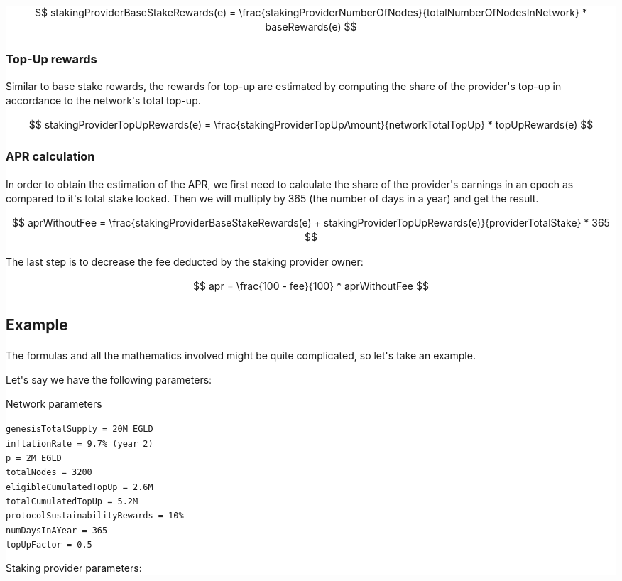 $$
stakingProviderBaseStakeRewards(e) = \frac{stakingProviderNumberOfNodes}{totalNumberOfNodesInNetwork} * baseRewards(e)
$$

### Top-Up rewards

Similar to base stake rewards, the rewards for top-up are estimated by computing the share of the provider's top-up in 
accordance to the network's total top-up.

$$
stakingProviderTopUpRewards(e) = \frac{stakingProviderTopUpAmount}{networkTotalTopUp} * topUpRewards(e)
$$

### APR calculation

In order to obtain the estimation of the APR, we first need to calculate the share of the provider's earnings in an epoch as compared
to it's total stake locked. Then we will multiply by 365 (the number of days in a year) and get the result.

$$
aprWithoutFee = \frac{stakingProviderBaseStakeRewards(e) + stakingProviderTopUpRewards(e)}{providerTotalStake} * 365
$$

The last step is to decrease the fee deducted by the staking provider owner:

$$
apr = \frac{100 - fee}{100} * aprWithoutFee
$$


## Example

The formulas and all the mathematics involved might be quite complicated, so let's take an example. 

Let's say we have the following parameters:

Network parameters

```
genesisTotalSupply = 20M EGLD
inflationRate = 9.7% (year 2)
p = 2M EGLD
totalNodes = 3200
eligibleCumulatedTopUp = 2.6M
totalCumulatedTopUp = 5.2M
protocolSustainabilityRewards = 10%
numDaysInAYear = 365
topUpFactor = 0.5
```

Staking provider parameters:
